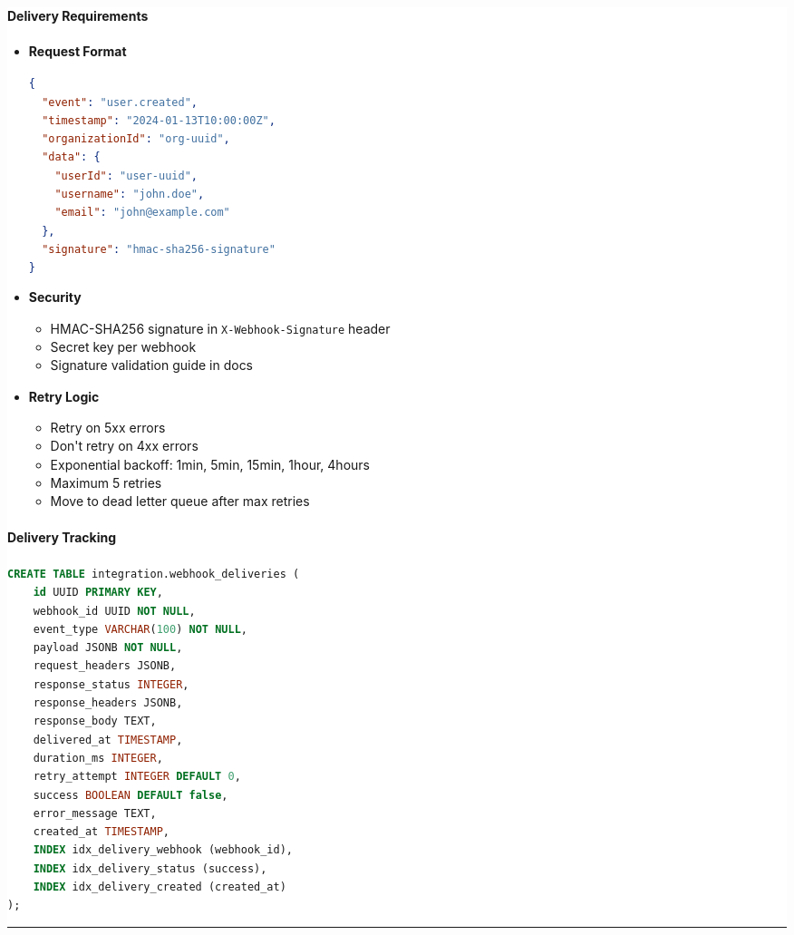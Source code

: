 #### Delivery Requirements
- **Request Format**
  ```json
  {
    "event": "user.created",
    "timestamp": "2024-01-13T10:00:00Z",
    "organizationId": "org-uuid",
    "data": {
      "userId": "user-uuid",
      "username": "john.doe",
      "email": "john@example.com"
    },
    "signature": "hmac-sha256-signature"
  }
  ```

- **Security**
  - HMAC-SHA256 signature in `X-Webhook-Signature` header
  - Secret key per webhook
  - Signature validation guide in docs

- **Retry Logic**
  - Retry on 5xx errors
  - Don't retry on 4xx errors
  - Exponential backoff: 1min, 5min, 15min, 1hour, 4hours
  - Maximum 5 retries
  - Move to dead letter queue after max retries

#### Delivery Tracking
```sql
CREATE TABLE integration.webhook_deliveries (
    id UUID PRIMARY KEY,
    webhook_id UUID NOT NULL,
    event_type VARCHAR(100) NOT NULL,
    payload JSONB NOT NULL,
    request_headers JSONB,
    response_status INTEGER,
    response_headers JSONB,
    response_body TEXT,
    delivered_at TIMESTAMP,
    duration_ms INTEGER,
    retry_attempt INTEGER DEFAULT 0,
    success BOOLEAN DEFAULT false,
    error_message TEXT,
    created_at TIMESTAMP,
    INDEX idx_delivery_webhook (webhook_id),
    INDEX idx_delivery_status (success),
    INDEX idx_delivery_created (created_at)
);
```

---
